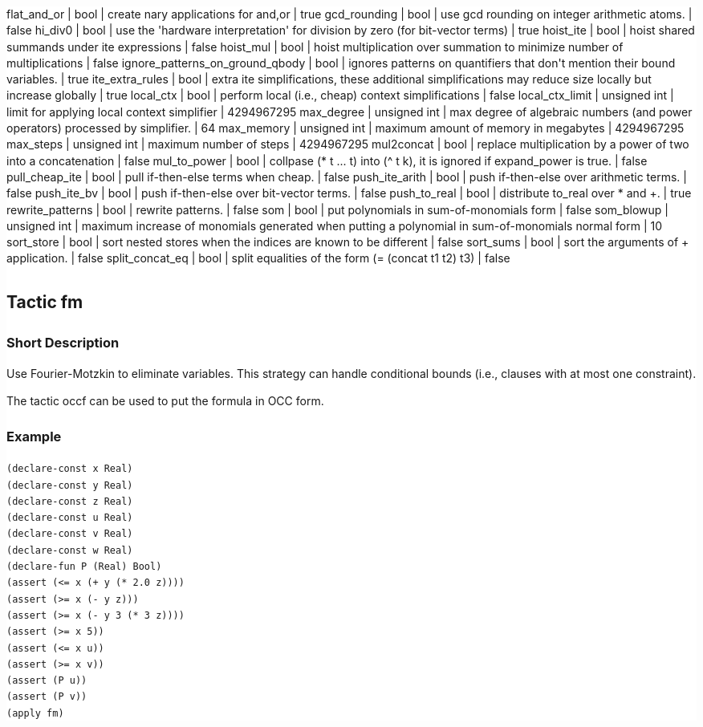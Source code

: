 flat_and_or | bool  |  create nary applications for and,or | true
gcd_rounding | bool  |  use gcd rounding on integer arithmetic atoms. | false
hi_div0 | bool  |  use the 'hardware interpretation' for division by zero (for bit-vector terms) | true
hoist_ite | bool  |  hoist shared summands under ite expressions | false
hoist_mul | bool  |  hoist multiplication over summation to minimize number of multiplications | false
ignore_patterns_on_ground_qbody | bool  |  ignores patterns on quantifiers that don't mention their bound variables. | true
ite_extra_rules | bool  |  extra ite simplifications, these additional simplifications may reduce size locally but increase globally | true
local_ctx | bool  |  perform local (i.e., cheap) context simplifications | false
local_ctx_limit | unsigned int  |  limit for applying local context simplifier | 4294967295
max_degree | unsigned int  |  max degree of algebraic numbers (and power operators) processed by simplifier. | 64
max_memory | unsigned int  |  maximum amount of memory in megabytes | 4294967295
max_steps | unsigned int  |  maximum number of steps | 4294967295
mul2concat | bool  |  replace multiplication by a power of two into a concatenation | false
mul_to_power | bool  |  collpase (* t ... t) into (^ t k), it is ignored if expand_power is true. | false
pull_cheap_ite | bool  |  pull if-then-else terms when cheap. | false
push_ite_arith | bool  |  push if-then-else over arithmetic terms. | false
push_ite_bv | bool  |  push if-then-else over bit-vector terms. | false
push_to_real | bool  |  distribute to_real over * and +. | true
rewrite_patterns | bool  |  rewrite patterns. | false
som | bool  |  put polynomials in sum-of-monomials form | false
som_blowup | unsigned int  |  maximum increase of monomials generated when putting a polynomial in sum-of-monomials normal form | 10
sort_store | bool  |  sort nested stores when the indices are known to be different | false
sort_sums | bool  |  sort the arguments of + application. | false
split_concat_eq | bool  |  split equalities of the form (= (concat t1 t2) t3) | false


## Tactic fm

### Short Description

Use Fourier-Motzkin to eliminate variables.
This strategy can handle conditional bounds
(i.e., clauses with at most one constraint).

The tactic occf can be used to put the
formula in OCC form.

### Example

```z3
(declare-const x Real)
(declare-const y Real)
(declare-const z Real)
(declare-const u Real)
(declare-const v Real)
(declare-const w Real)
(declare-fun P (Real) Bool)
(assert (<= x (+ y (* 2.0 z))))
(assert (>= x (- y z)))
(assert (>= x (- y 3 (* 3 z))))
(assert (>= x 5))
(assert (<= x u))
(assert (>= x v))
(assert (P u))
(assert (P v))
(apply fm)
```
